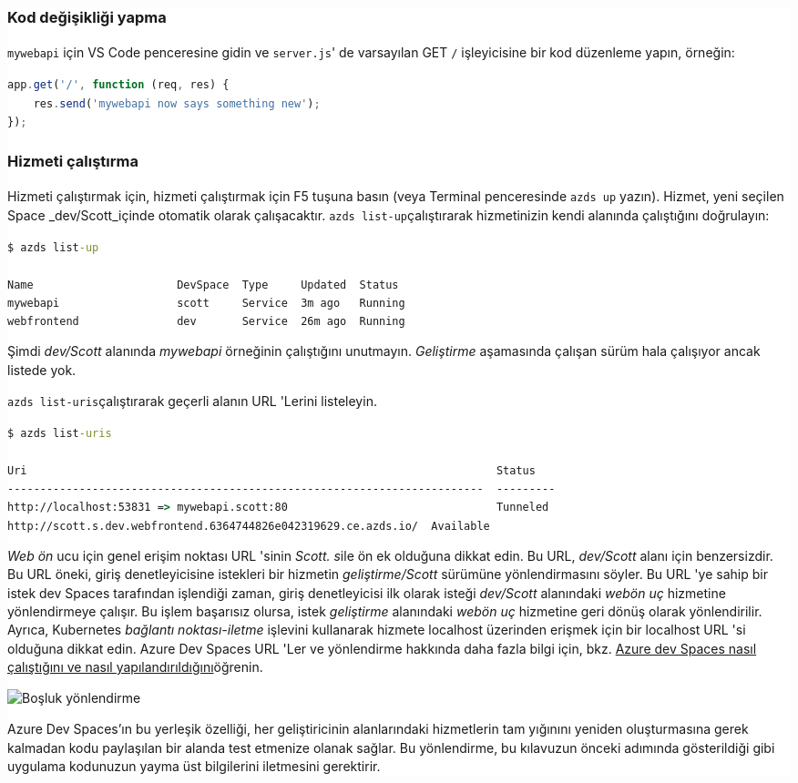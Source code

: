 ### <a name="make-a-code-change"></a>Kod değişikliği yapma
`mywebapi` için VS Code penceresine gidin ve `server.js`' de varsayılan GET `/` işleyicisine bir kod düzenleme yapın, örneğin:

```javascript
app.get('/', function (req, res) {
    res.send('mywebapi now says something new');
});
```

### <a name="run-the-service"></a>Hizmeti çalıştırma

Hizmeti çalıştırmak için, hizmeti çalıştırmak için F5 tuşuna basın (veya Terminal penceresinde `azds up` yazın). Hizmet, yeni seçilen Space _dev/Scott_içinde otomatik olarak çalışacaktır. `azds list-up`çalıştırarak hizmetinizin kendi alanında çalıştığını doğrulayın:

```cmd
$ azds list-up

Name                      DevSpace  Type     Updated  Status
mywebapi                  scott     Service  3m ago   Running
webfrontend               dev       Service  26m ago  Running
```

Şimdi _dev/Scott_ alanında *mywebapi* örneğinin çalıştığını unutmayın. _Geliştirme_ aşamasında çalışan sürüm hala çalışıyor ancak listede yok.

`azds list-uris`çalıştırarak geçerli alanın URL 'Lerini listeleyin.

```cmd
$ azds list-uris

Uri                                                                        Status
-------------------------------------------------------------------------  ---------
http://localhost:53831 => mywebapi.scott:80                                Tunneled
http://scott.s.dev.webfrontend.6364744826e042319629.ce.azds.io/  Available
```

*Web ön* ucu için genel erişim noktası URL 'sinin *Scott. s*ile ön ek olduğuna dikkat edin. Bu URL, _dev/Scott_ alanı için benzersizdir. Bu URL öneki, giriş denetleyicisine istekleri bir hizmetin _geliştirme/Scott_ sürümüne yönlendirmasını söyler. Bu URL 'ye sahip bir istek dev Spaces tarafından işlendiği zaman, giriş denetleyicisi ilk olarak isteği _dev/Scott_ alanındaki *webön uç* hizmetine yönlendirmeye çalışır. Bu işlem başarısız olursa, istek _geliştirme_ alanındaki *webön uç* hizmetine geri dönüş olarak yönlendirilir. Ayrıca, Kubernetes *bağlantı noktası-iletme* işlevini kullanarak hizmete localhost üzerinden erişmek için bir localhost URL 'si olduğuna dikkat edin. Azure Dev Spaces URL 'Ler ve yönlendirme hakkında daha fazla bilgi için, bkz. [Azure dev Spaces nasıl çalıştığını ve nasıl yapılandırıldığını](how-dev-spaces-works.md)öğrenin.

![Boşluk yönlendirme](media/common/Space-Routing.png)

Azure Dev Spaces’ın bu yerleşik özelliği, her geliştiricinin alanlarındaki hizmetlerin tam yığınını yeniden oluşturmasına gerek kalmadan kodu paylaşılan bir alanda test etmenize olanak sağlar. Bu yönlendirme, bu kılavuzun önceki adımında gösterildiği gibi uygulama kodunuzun yayma üst bilgilerini iletmesini gerektirir.
